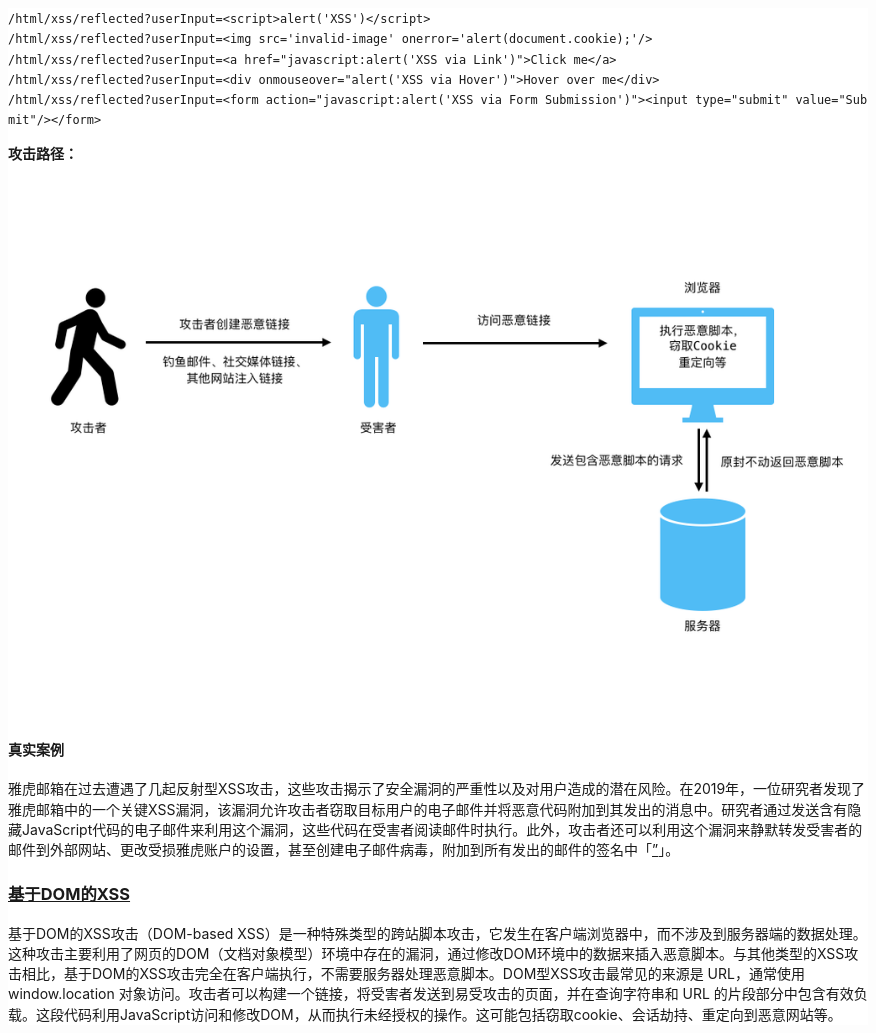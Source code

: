 ```
/html/xss/reflected?userInput=<script>alert('XSS')</script>
/html/xss/reflected?userInput=<img src='invalid-image' onerror='alert(document.cookie);'/>
/html/xss/reflected?userInput=<a href="javascript:alert('XSS via Link')">Click me</a>
/html/xss/reflected?userInput=<div onmouseover="alert('XSS via Hover')">Hover over me</div>
/html/xss/reflected?userInput=<form action="javascript:alert('XSS via Form Submission')"><input type="submit" value="Submit"/></form>
```

**攻击路径：**

![攻击路径](./images/xss-reflected.png "反射型攻击路径")

#### 真实案例

雅虎邮箱在过去遭遇了几起反射型XSS攻击，这些攻击揭示了安全漏洞的严重性以及对用户造成的潜在风险。在2019年，一位研究者发现了雅虎邮箱中的一个关键XSS漏洞，该漏洞允许攻击者窃取目标用户的电子邮件并将恶意代码附加到其发出的消息中。研究者通过发送含有隐藏JavaScript代码的电子邮件来利用这个漏洞，这些代码在受害者阅读邮件时执行。此外，攻击者还可以利用这个漏洞来静默转发受害者的邮件到外部网站、更改受损雅虎账户的设置，甚至创建电子邮件病毒，附加到所有发出的邮件的签名中「[”](https://www.securityweek.com/researcher-earns-10000-another-xss-flaw-yahoo-mail/)」。

### [基于DOM的XSS](./html/xss/dom.html)

基于DOM的XSS攻击（DOM-based XSS）是一种特殊类型的跨站脚本攻击，它发生在客户端浏览器中，而不涉及到服务器端的数据处理。这种攻击主要利用了网页的DOM（文档对象模型）环境中存在的漏洞，通过修改DOM环境中的数据来插入恶意脚本。与其他类型的XSS攻击相比，基于DOM的XSS攻击完全在客户端执行，不需要服务器处理恶意脚本。DOM型XSS攻击最常见的来源是 URL，通常使用 window.location 对象访问。攻击者可以构建一个链接，将受害者发送到易受攻击的页面，并在查询字符串和 URL 的片段部分中包含有效负载。这段代码利用JavaScript访问和修改DOM，从而执行未经授权的操作。这可能包括窃取cookie、会话劫持、重定向到恶意网站等。
